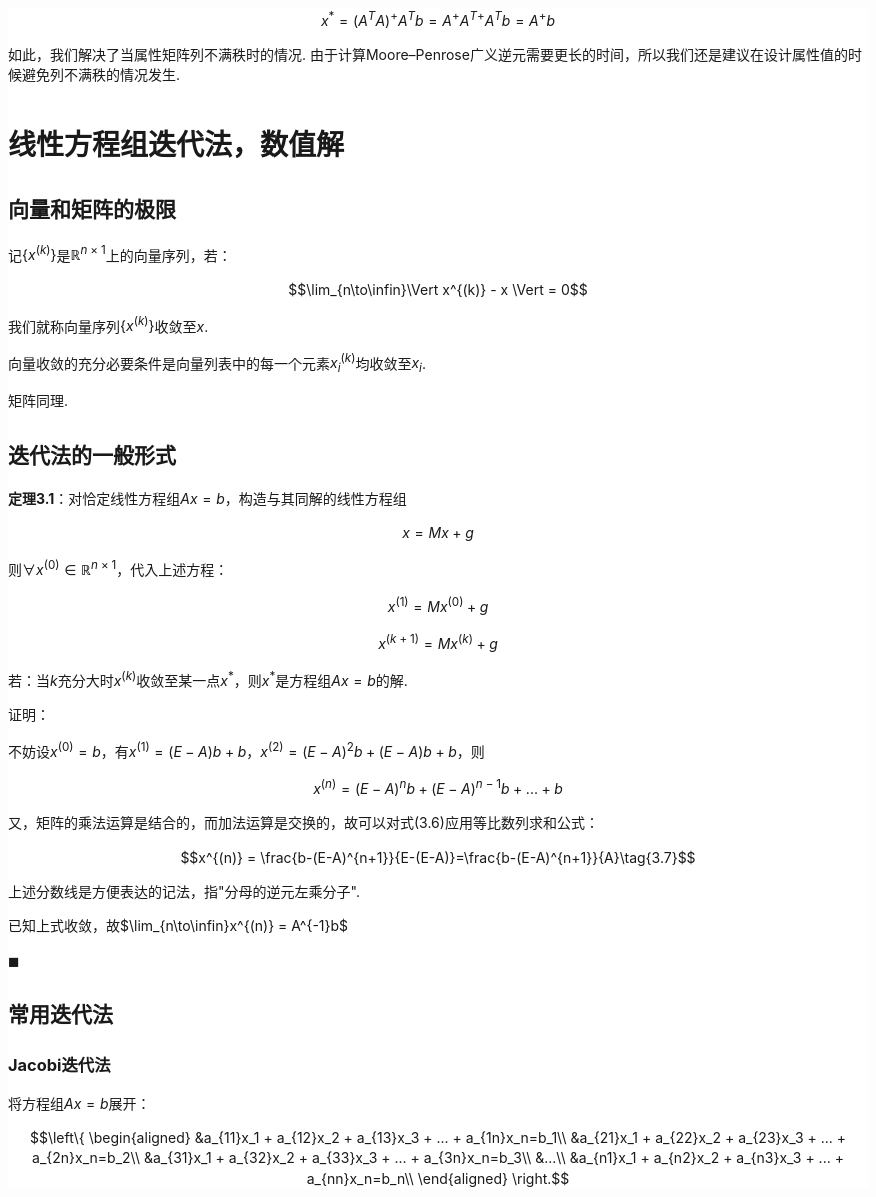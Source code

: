 $$x^* = (A^TA)^+A^Tb = A^+A^{T+}A^Tb = A^+b$$

如此，我们解决了当属性矩阵列不满秩时的情况. 由于计算Moore–Penrose广义逆元需要更长的时间，所以我们还是建议在设计属性值的时候避免列不满秩的情况发生.

# 线性方程组迭代法，数值解

## 向量和矩阵的极限

记$\{ x^{(k)} \}$是$\mathbb{R}^{n\times1}$上的向量序列，若：

$$\lim_{n\to\infin}\Vert x^{(k)} - x \Vert = 0$$

我们就称向量序列$\{ x^{(k)} \}$收敛至$x$.

向量收敛的充分必要条件是向量列表中的每一个元素$x_i^{(k)}$均收敛至$x_i$.

矩阵同理.

## 迭代法的一般形式

**定理3.1**：对恰定线性方程组$Ax=b$，构造与其同解的线性方程组

$$x = Mx+g\tag{3.6}$$

则$\forall x^{(0)}\in \mathbb{R}^{n\times 1}$，代入上述方程：

$$x^{(1)} = Mx^{(0)}+g$$

$$x^{(k+1)} = Mx^{(k)}+g$$

若：当$k$充分大时$x^{(k)}$收敛至某一点$x^*$，则$x^*$是方程组$Ax=b$的解.

证明：

不妨设$x^{(0)}=b$，有$x^{(1)}=(E-A)b+b$，$x^{(2)}=(E-A)^2b+(E-A)b+b$，则

$$x^{(n)} = (E-A)^nb+(E-A)^{n-1}b+...+b\tag{3.6}$$

又，矩阵的乘法运算是结合的，而加法运算是交换的，故可以对式(3.6)应用等比数列求和公式：

$$x^{(n)} = \frac{b-(E-A)^{n+1}}{E-(E-A)}=\frac{b-(E-A)^{n+1}}{A}\tag{3.7}$$

上述分数线是方便表达的记法，指"分母的逆元左乘分子".

已知上式收敛，故$\lim_{n\to\infin}x^{(n)} = A^{-1}b$

$\blacksquare$

## 常用迭代法

### Jacobi迭代法

将方程组$Ax = b$展开：

$$\left\{
\begin{aligned}
&a_{11}x_1 + a_{12}x_2 + a_{13}x_3 + ... + a_{1n}x_n=b_1\\
&a_{21}x_1 + a_{22}x_2 + a_{23}x_3 + ... + a_{2n}x_n=b_2\\
&a_{31}x_1 + a_{32}x_2 + a_{33}x_3 + ... + a_{3n}x_n=b_3\\
&...\\
&a_{n1}x_1 + a_{n2}x_2 + a_{n3}x_3 + ... + a_{nn}x_n=b_n\\
\end{aligned}
\right.$$
